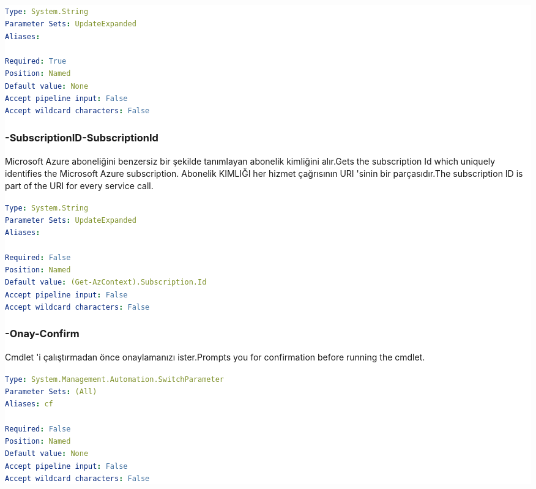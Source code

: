 ```yaml
Type: System.String
Parameter Sets: UpdateExpanded
Aliases:

Required: True
Position: Named
Default value: None
Accept pipeline input: False
Accept wildcard characters: False
```

### <span data-ttu-id="ff9ec-131">-SubscriptionID</span><span class="sxs-lookup"><span data-stu-id="ff9ec-131">-SubscriptionId</span></span>
<span data-ttu-id="ff9ec-132">Microsoft Azure aboneliğini benzersiz bir şekilde tanımlayan abonelik kimliğini alır.</span><span class="sxs-lookup"><span data-stu-id="ff9ec-132">Gets the subscription Id which uniquely identifies the Microsoft Azure subscription.</span></span>
<span data-ttu-id="ff9ec-133">Abonelik KIMLIĞI her hizmet çağrısının URI 'sinin bir parçasıdır.</span><span class="sxs-lookup"><span data-stu-id="ff9ec-133">The subscription ID is part of the URI for every service call.</span></span>

```yaml
Type: System.String
Parameter Sets: UpdateExpanded
Aliases:

Required: False
Position: Named
Default value: (Get-AzContext).Subscription.Id
Accept pipeline input: False
Accept wildcard characters: False
```

### <span data-ttu-id="ff9ec-134">-Onay</span><span class="sxs-lookup"><span data-stu-id="ff9ec-134">-Confirm</span></span>
<span data-ttu-id="ff9ec-135">Cmdlet 'i çalıştırmadan önce onaylamanızı ister.</span><span class="sxs-lookup"><span data-stu-id="ff9ec-135">Prompts you for confirmation before running the cmdlet.</span></span>

```yaml
Type: System.Management.Automation.SwitchParameter
Parameter Sets: (All)
Aliases: cf

Required: False
Position: Named
Default value: None
Accept pipeline input: False
Accept wildcard characters: False
```
